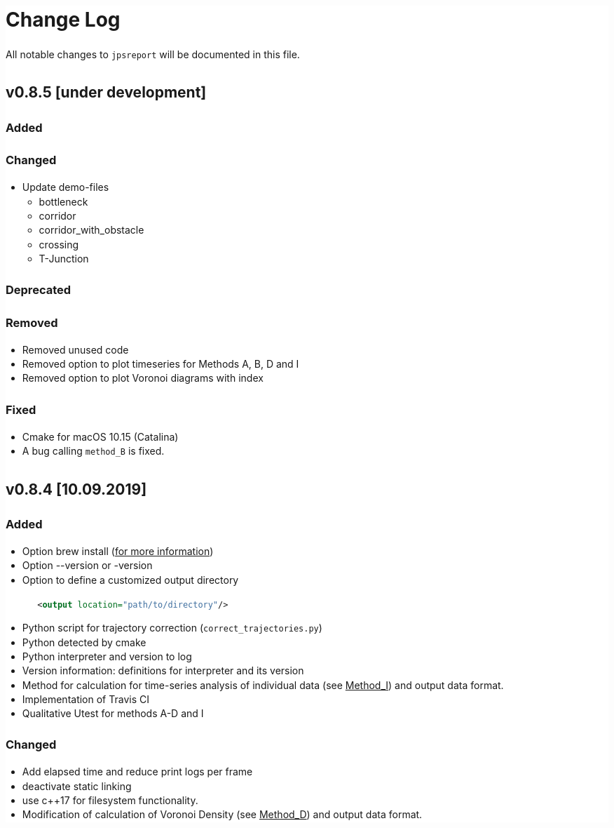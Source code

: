 # Change Log
All notable changes to `jpsreport` will be documented in this file.

## v0.8.5 [under development]

### Added

### Changed
- Update demo-files
    - bottleneck
    - corridor
    - corridor_with_obstacle
    - crossing
    - T-Junction

### Deprecated

### Removed
- Removed unused code
- Removed option to plot timeseries for Methods A, B, D and I
- Removed option to plot Voronoi diagrams with index

### Fixed
- Cmake for macOS 10.15 (Catalina)
- A bug calling `method_B` is fixed.

## v0.8.4 [10.09.2019]
### Added
- Option brew install ([for more information](https://github.com/JuPedSim/homebrew-jps/blob/master/README.md))
- Option --version or -version
- Option to define a customized output directory
  ```xml
     <output location="path/to/directory"/>
  ```
- Python script for trajectory correction (`correct_trajectories.py`)
- Python detected by cmake
- Python interpreter and version to log
- Version information: definitions for interpreter and its version
- Method for calculation for time-series analysis of individual data (see [Method_I](http://www.jupedsim.org/jpsreport/2016-11-01-inifile.html#method-i)) and output data format.
- Implementation of Travis CI
- Qualitative Utest for methods A-D and I


### Changed
- Add elapsed time and reduce print logs per frame
- deactivate static linking
- use c++17 for filesystem functionality.
- Modification of calculation of Voronoi Density (see [Method_D](http://www.jupedsim.org/jpsreport/2016-11-01-inifile.html#method-d)) and output data format.
